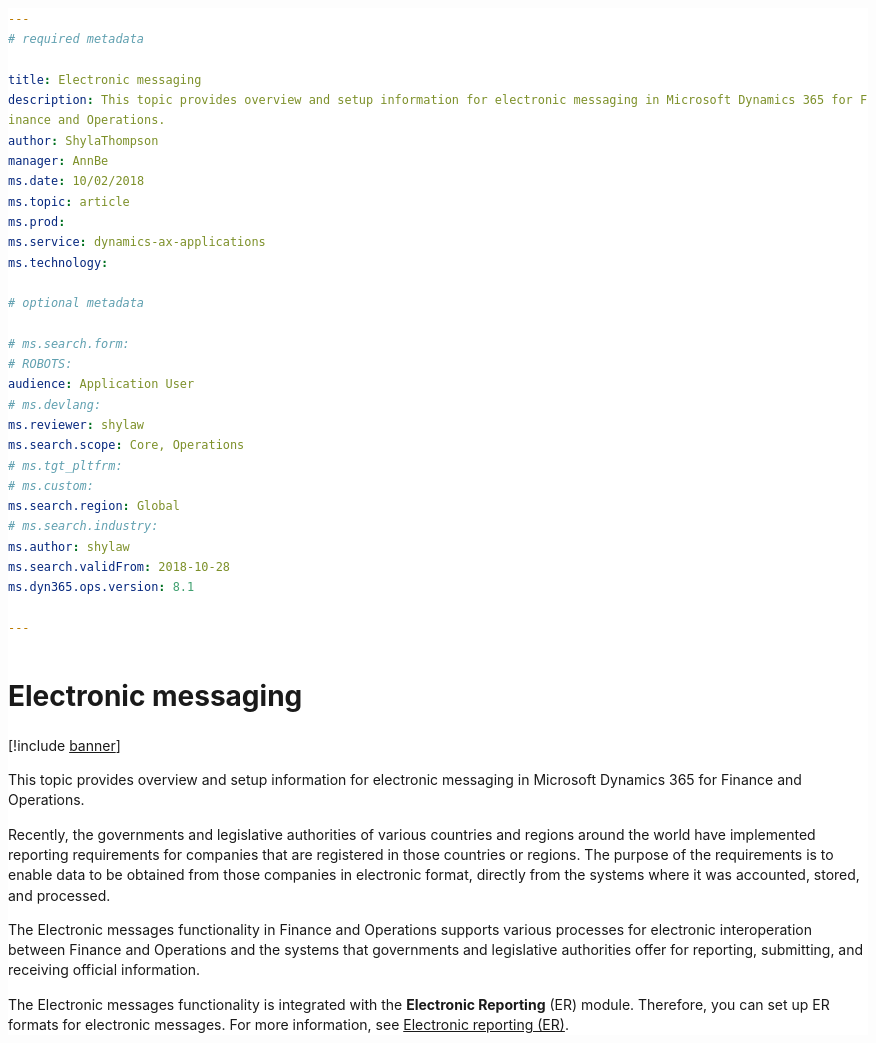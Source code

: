 ```yaml
---
# required metadata

title: Electronic messaging
description: This topic provides overview and setup information for electronic messaging in Microsoft Dynamics 365 for Finance and Operations.
author: ShylaThompson
manager: AnnBe
ms.date: 10/02/2018
ms.topic: article
ms.prod: 
ms.service: dynamics-ax-applications
ms.technology: 

# optional metadata

# ms.search.form: 
# ROBOTS: 
audience: Application User
# ms.devlang: 
ms.reviewer: shylaw
ms.search.scope: Core, Operations
# ms.tgt_pltfrm: 
# ms.custom: 
ms.search.region: Global
# ms.search.industry: 
ms.author: shylaw
ms.search.validFrom: 2018-10-28
ms.dyn365.ops.version: 8.1

---
```


# Electronic messaging

[!include [banner](../includes/banner.md)]

This topic provides overview and setup information for electronic messaging in Microsoft Dynamics 365 for Finance and Operations.

Recently, the governments and legislative authorities of various countries and regions around the world have implemented reporting requirements for companies that are registered in those countries or regions. The purpose of the requirements is to enable data to be obtained from those companies in electronic format, directly from the systems where it was accounted, stored, and processed.

The Electronic messages functionality in Finance and Operations supports various processes for electronic interoperation between Finance and Operations and the systems that governments and legislative authorities offer for reporting, submitting, and receiving official information.

The Electronic messages functionality is integrated with the **Electronic Reporting** (ER) module. Therefore, you can set up ER formats for electronic messages. For more information, see [Electronic reporting (ER)](https://docs.microsoft.com/en-us/dynamics365/unified-operations/dev-itpro/analytics/general-electronic-reporting).
